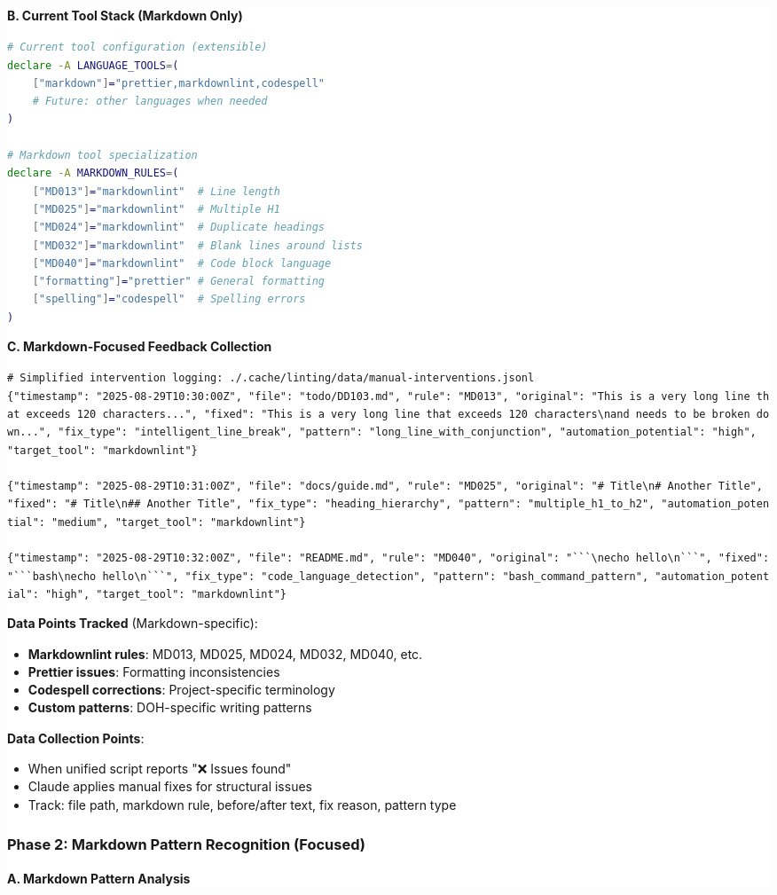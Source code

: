 **B. Current Tool Stack (Markdown Only)**

```bash
# Current tool configuration (extensible)
declare -A LANGUAGE_TOOLS=(
    ["markdown"]="prettier,markdownlint,codespell"
    # Future: other languages when needed
)

# Markdown tool specialization
declare -A MARKDOWN_RULES=(
    ["MD013"]="markdownlint"  # Line length
    ["MD025"]="markdownlint"  # Multiple H1
    ["MD024"]="markdownlint"  # Duplicate headings
    ["MD032"]="markdownlint"  # Blank lines around lists
    ["MD040"]="markdownlint"  # Code block language
    ["formatting"]="prettier" # General formatting
    ["spelling"]="codespell"  # Spelling errors
)
```

**C. Markdown-Focused Feedback Collection**

````jsonl
# Simplified intervention logging: ./.cache/linting/data/manual-interventions.jsonl
{"timestamp": "2025-08-29T10:30:00Z", "file": "todo/DD103.md", "rule": "MD013", "original": "This is a very long line that exceeds 120 characters...", "fixed": "This is a very long line that exceeds 120 characters\nand needs to be broken down...", "fix_type": "intelligent_line_break", "pattern": "long_line_with_conjunction", "automation_potential": "high", "target_tool": "markdownlint"}

{"timestamp": "2025-08-29T10:31:00Z", "file": "docs/guide.md", "rule": "MD025", "original": "# Title\n# Another Title", "fixed": "# Title\n## Another Title", "fix_type": "heading_hierarchy", "pattern": "multiple_h1_to_h2", "automation_potential": "medium", "target_tool": "markdownlint"}

{"timestamp": "2025-08-29T10:32:00Z", "file": "README.md", "rule": "MD040", "original": "```\necho hello\n```", "fixed": "```bash\necho hello\n```", "fix_type": "code_language_detection", "pattern": "bash_command_pattern", "automation_potential": "high", "target_tool": "markdownlint"}
````

**Data Points Tracked** (Markdown-specific):

- **Markdownlint rules**: MD013, MD025, MD024, MD032, MD040, etc.
- **Prettier issues**: Formatting inconsistencies
- **Codespell corrections**: Project-specific terminology
- **Custom patterns**: DOH-specific writing patterns

**Data Collection Points**:

- When unified script reports "❌ Issues found"
- Claude applies manual fixes for structural issues
- Track: file path, markdown rule, before/after text, fix reason, pattern type

### **Phase 2: Markdown Pattern Recognition (Focused)**

**A. Markdown Pattern Analysis**
